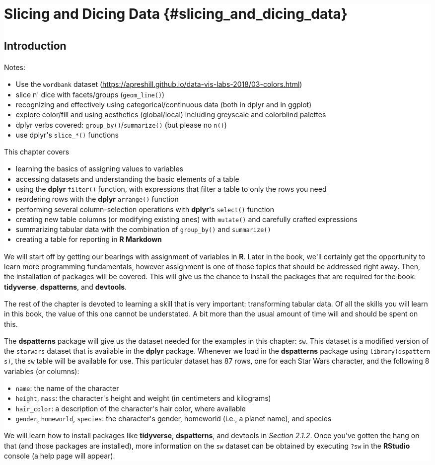 # Slicing and Dicing Data {#slicing_and_dicing_data}



## Introduction

Notes: 

- Use the `wordbank` dataset (https://apreshill.github.io/data-vis-labs-2018/03-colors.html)
- slice n' dice with facets/groups (`geom_line()`)
- recognizing and effectively using categorical/continuous data (both in dplyr and in ggplot)
- explore color/fill and using aesthetics (global/local) including greyscale and colorblind palettes
- dplyr verbs covered: `group_by()`/`summarize()` (but please no `n()`)
- use dplyr's `slice_*()` functions


This chapter covers

- learning the basics of assigning values to variables
- accessing datasets and understanding the basic elements of a table
- using the **dplyr** `filter()` function, with expressions that filter a table to only the rows you need
- reordering rows with the **dplyr** `arrange()` function
- performing several column-selection operations with **dplyr**'s `select()` function
- creating new table columns (or modifying existing ones) with `mutate()` and carefully crafted expressions
- summarizing tabular data with the combination of `group_by()` and `summarize()`
- creating a table for reporting in **R Markdown**

We will start off by getting our bearings with assignment of variables in **R**. Later in the book, we'll certainly get the opportunity to learn more programming fundamentals, however assignment is one of those topics that should be addressed right away. Then, the installation of packages will be covered. This will give us the chance to install the packages that are required for the book: **tidyverse**, **dspatterns**, and **devtools**.

The rest of the chapter is devoted to learning a skill that is very important: transforming tabular data. Of all the skills you will learn in this book, the value of this one cannot be understated. A bit more than the usual amount of time will and should be spent on this.

The **dspatterns** package will give us the dataset needed for the examples in this chapter: `sw`. This dataset is a modified version of the `starwars` dataset that is available in the **dplyr** package. Whenever we load in the **dspatterns** package using `library(dspatterns)`, the `sw` table will be available for use. This particular dataset has 87 rows, one for each Star Wars character, and the following 8 variables (or columns):

- `name`: the name of the character
- `height`, `mass`: the character's height and weight (in centimeters and kilograms)
- `hair_color`: a description of the character's hair color, where available
- `gender`, `homeworld`, `species`: the character's gender, homeworld (i.e., a planet name), and species

We will learn how to install packages like **tidyverse**, **dspatterns**, and devtools in *Section 2.1.2*. Once you've gotten the hang on that (and those packages are installed), more information on the `sw` dataset can be obtained by executing `?sw` in the **RStudio** console (a help page will appear).
